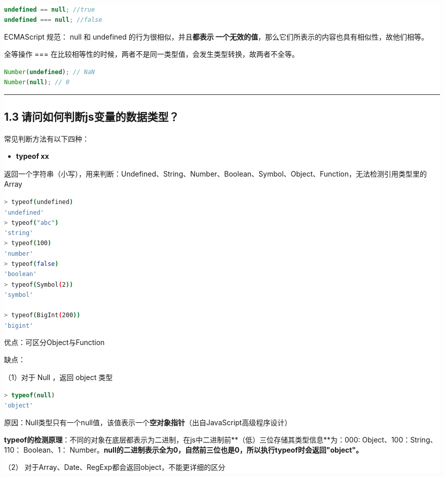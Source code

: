 ```js
undefined == null; //true
undefined === null; //false
```

ECMAScript 规范： null 和  undefined 的行为很相似，并且**都表示 一个无效的值**，那么它们所表示的内容也具有相似性，故他们相等。

全等操作 === 在比较相等性的时候，两者不是同一类型值，会发生类型转换，故两者不全等。

```js
Number(undefined); // NaN
Number(null); // 0

```

---

## 1.3 请问如何判断js变量的数据类型？

常见判断方法有以下四种：

- **typeof xx**

返回一个字符串（小写），用来判断：Undefined、String、Number、Boolean、Symbol、Object、Function，无法检测引用类型里的Array

```bash
> typeof(undefined)
'undefined'
> typeof("abc")
'string'
> typeof(100)
'number'
> typeof(false)
'boolean'
> typeof(Symbol(2))
'symbol'

> typeof(BigInt(200))
'bigint'
```

优点：可区分Object与Function

缺点：

（1）对于 Null ，返回 object 类型

```js
> typeof(null)
'object'
```

原因：Null类型只有一个null值，该值表示一个**空对象指针**（出自JavaScript高级程序设计）

**typeof的检测原理**：不同的对象在底层都表示为二进制，在js中二进制前**（低）三位存储其类型信息**为：000: Object、100：String、110： Boolean、1： Number。**null的二进制表示全为0，自然前三位也是0，所以执行typeof时会返回"object"。**

  （2） 对于Array、Date、RegExp都会返回object，不能更详细的区分
